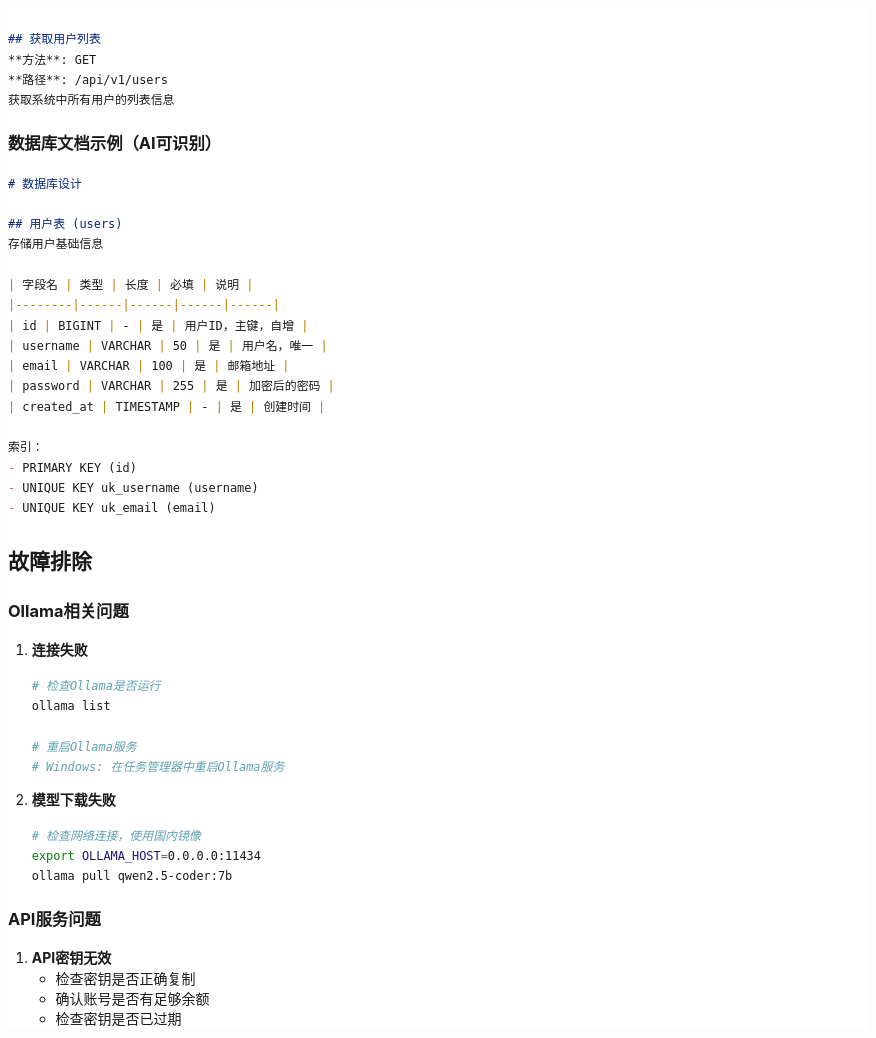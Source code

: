 ```markdown

## 获取用户列表
**方法**: GET
**路径**: /api/v1/users
获取系统中所有用户的列表信息
```

### 数据库文档示例（AI可识别）

```markdown
# 数据库设计

## 用户表 (users)
存储用户基础信息

| 字段名 | 类型 | 长度 | 必填 | 说明 |
|--------|------|------|------|------|
| id | BIGINT | - | 是 | 用户ID，主键，自增 |
| username | VARCHAR | 50 | 是 | 用户名，唯一 |
| email | VARCHAR | 100 | 是 | 邮箱地址 |
| password | VARCHAR | 255 | 是 | 加密后的密码 |
| created_at | TIMESTAMP | - | 是 | 创建时间 |

索引：
- PRIMARY KEY (id)
- UNIQUE KEY uk_username (username)
- UNIQUE KEY uk_email (email)
```

## 故障排除

### Ollama相关问题

1. **连接失败**
   ```bash
   # 检查Ollama是否运行
   ollama list
   
   # 重启Ollama服务
   # Windows: 在任务管理器中重启Ollama服务
   ```

2. **模型下载失败**
   ```bash
   # 检查网络连接，使用国内镜像
   export OLLAMA_HOST=0.0.0.0:11434
   ollama pull qwen2.5-coder:7b
   ```

### API服务问题

1. **API密钥无效**
   - 检查密钥是否正确复制
   - 确认账号是否有足够余额
   - 检查密钥是否已过期
